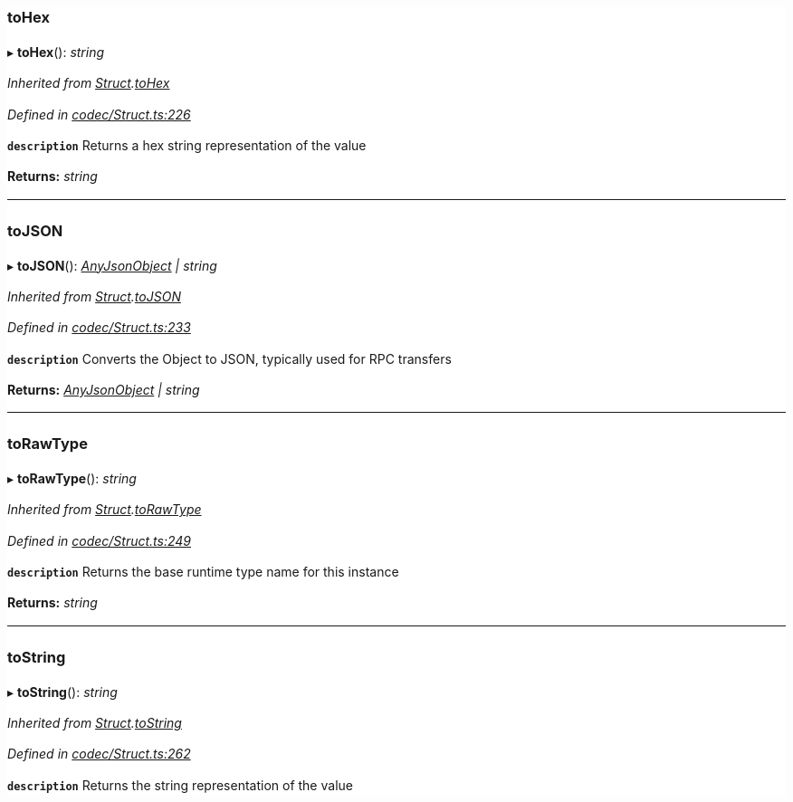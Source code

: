 ###  toHex

▸ **toHex**(): *string*

*Inherited from [Struct](../classes/_codec_struct_.struct.md).[toHex](../classes/_codec_struct_.struct.md#tohex)*

*Defined in [codec/Struct.ts:226](https://github.com/polkadot-js/api/blob/1b94f0c/packages/types/src/codec/Struct.ts#L226)*

**`description`** Returns a hex string representation of the value

**Returns:** *string*

___

###  toJSON

▸ **toJSON**(): *[AnyJsonObject](_types_.anyjsonobject.md) | string*

*Inherited from [Struct](../classes/_codec_struct_.struct.md).[toJSON](../classes/_codec_struct_.struct.md#tojson)*

*Defined in [codec/Struct.ts:233](https://github.com/polkadot-js/api/blob/1b94f0c/packages/types/src/codec/Struct.ts#L233)*

**`description`** Converts the Object to JSON, typically used for RPC transfers

**Returns:** *[AnyJsonObject](_types_.anyjsonobject.md) | string*

___

###  toRawType

▸ **toRawType**(): *string*

*Inherited from [Struct](../classes/_codec_struct_.struct.md).[toRawType](../classes/_codec_struct_.struct.md#torawtype)*

*Defined in [codec/Struct.ts:249](https://github.com/polkadot-js/api/blob/1b94f0c/packages/types/src/codec/Struct.ts#L249)*

**`description`** Returns the base runtime type name for this instance

**Returns:** *string*

___

###  toString

▸ **toString**(): *string*

*Inherited from [Struct](../classes/_codec_struct_.struct.md).[toString](../classes/_codec_struct_.struct.md#tostring)*

*Defined in [codec/Struct.ts:262](https://github.com/polkadot-js/api/blob/1b94f0c/packages/types/src/codec/Struct.ts#L262)*

**`description`** Returns the string representation of the value
